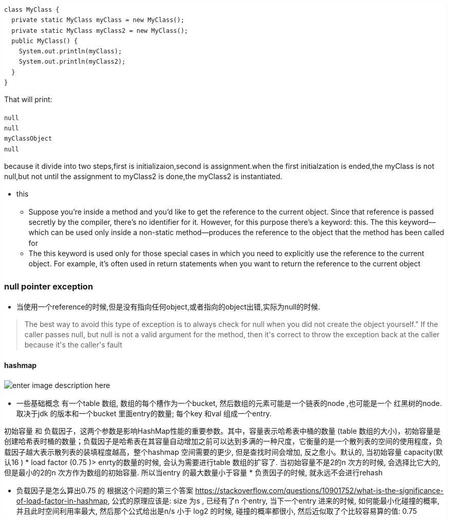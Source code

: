 ```
class MyClass {
  private static MyClass myClass = new MyClass();
  private static MyClass myClass2 = new MyClass();
  public MyClass() {
    System.out.println(myClass);
    System.out.println(myClass2);
  }
}
```
That will print:
```
null
null
myClassObject
null
```
    
  because it divide into two steps,first is initializaion,second is assignment.when the first initialzation is ended,the myClass is not null,but not until the  assignment to myClass2 is done,the myClass2 is  instantiated.

* this
    
    * Suppose you’re inside a method and you’d like to get the reference to the current object. Since that reference is passed secretly by the compiler, there’s no identifier for it. However, for this purpose there’s a keyword: this. The this keyword—which can be used only inside a non-static method—produces the reference to the object that the method has been called for
    * The this keyword is used only for those special cases in which you need to explicitly use the reference to the current object. For example, it’s often used in return statements when you want to return the reference to the current object


### null pointer exception
* 当使用一个reference的时候,但是没有指向任何object,或者指向的object出错,实际为null的时候.
> The best way to avoid this type of exception is to always check for null when you did not create the object yourself." If the caller passes null, but null is not a valid argument for the method, then it's correct to throw the exception back at the caller because it's the caller's fault

#### hashmap

![enter image description here](https://drive.google.com/uc?id=1CliBbv1YMdfPtT7NwlZwoxL6MUf_MRmj)
* 一些基础概念
有一个table 数组, 数组的每个槽作为一个bucket, 然后数组的元素可能是一个链表的node ,也可能是一个 红黑树的node. 取决于jdk 的版本和一个bucket 里面entry的数量; 每个key 和val 组成一个entry. 

初始容量 和 负载因子，这两个参数是影响HashMap性能的重要参数。其中，容量表示哈希表中桶的数量 (table 数组的大小)，初始容量是创建哈希表时桶的数量；负载因子是哈希表在其容量自动增加之前可以达到多满的一种尺度，它衡量的是一个散列表的空间的使用程度，负载因子越大表示散列表的装填程度越高，整个hashmap 空间需要的更少, 但是查找时间会增加, 反之愈小。默认的, 当初始容量 capacity(默认16 ) * load factor (0.75 )>  enrty的数量的时候, 会认为需要进行table 数组的扩容了. 当初始容量不是2的n 次方的时候, 会选择比它大的, 但是最小的2的n 次方作为数组的初始容量. 所以当entry 的最大数量小于容量 * 负责因子的时候, 就永远不会进行rehash 

* 负载因子是怎么算出0.75 的
根据这个问题的第三个答案 https://stackoverflow.com/questions/10901752/what-is-the-significance-of-load-factor-in-hashmap, 
公式的原理应该是:  size 为s , 已经有了n 个entry, 当下一个entry 进来的时候, 如何能最小化碰撞的概率, 并且此时空间利用率最大, 然后那个公式给出是n/s 小于 log2 的时候, 碰撞的概率都很小, 然后近似取了个比较容易算的值: 0.75
